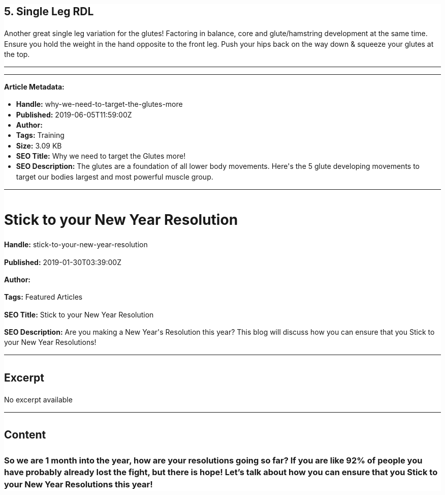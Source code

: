 ## 5. Single Leg RDL

Another great single leg variation for the glutes! Factoring in balance, core and glute/hamstring development at the same time. Ensure you hold the weight in the hand opposite to the front leg. Push your hips back on the way down & squeeze your glutes at the top.

---

<div class="os_poll" data-path="/polls/2673751" id="os-widget-728019"></div>



---

**Article Metadata:**

- **Handle:** why-we-need-to-target-the-glutes-more
- **Published:** 2019-06-05T11:59:00Z
- **Author:**  
- **Tags:** Training
- **Size:** 3.09 KB
- **SEO Title:** Why we need to target the Glutes more!
- **SEO Description:** The glutes are a foundation of all lower body movements. Here's the 5 glute developing movements to target our bodies largest and most powerful muscle group.

---

<a id="stick-to-your-new-year-resolution"></a>

# Stick to your New Year Resolution

**Handle:** stick-to-your-new-year-resolution

**Published:** 2019-01-30T03:39:00Z

**Author:**  

**Tags:** Featured Articles

**SEO Title:** Stick to your New Year Resolution

**SEO Description:** Are you making a New Year's Resolution this year? This blog will discuss how you can ensure that you Stick to your New Year Resolutions!

---

## Excerpt

No excerpt available

---

## Content

### So we are 1 month into the year, how are your resolutions going so far? If you are like 92% of people you have probably already lost the fight, but there is hope! Let’s talk about how you can ensure that you Stick to your New Year Resolutions this year!
